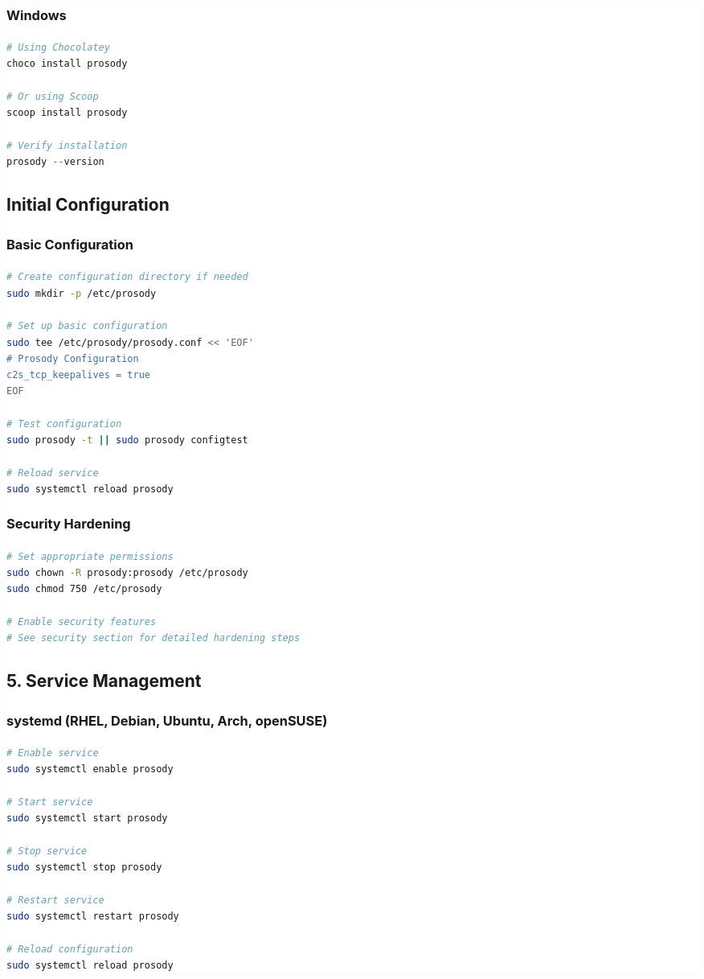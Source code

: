 ### Windows

```powershell
# Using Chocolatey
choco install prosody

# Or using Scoop
scoop install prosody

# Verify installation
prosody --version
```

## Initial Configuration

### Basic Configuration

```bash
# Create configuration directory if needed
sudo mkdir -p /etc/prosody

# Set up basic configuration
sudo tee /etc/prosody/prosody.conf << 'EOF'
# Prosody Configuration
c2s_tcp_keepalives = true
EOF

# Test configuration
sudo prosody -t || sudo prosody configtest

# Reload service
sudo systemctl reload prosody
```

### Security Hardening

```bash
# Set appropriate permissions
sudo chown -R prosody:prosody /etc/prosody
sudo chmod 750 /etc/prosody

# Enable security features
# See security section for detailed hardening steps
```

## 5. Service Management

### systemd (RHEL, Debian, Ubuntu, Arch, openSUSE)

```bash
# Enable service
sudo systemctl enable prosody

# Start service
sudo systemctl start prosody

# Stop service
sudo systemctl stop prosody

# Restart service
sudo systemctl restart prosody

# Reload configuration
sudo systemctl reload prosody
```